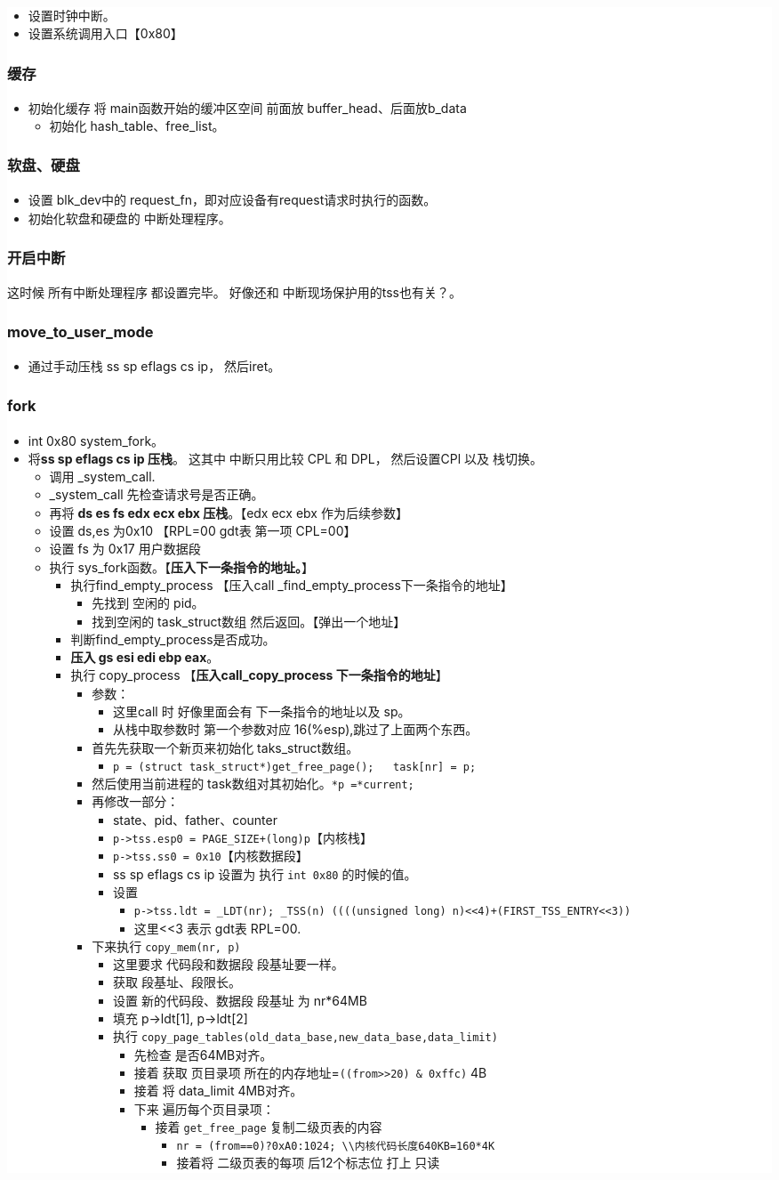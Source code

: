 - 设置时钟中断。
- 设置系统调用入口【0x80】

### 缓存

- 初始化缓存 将 main函数开始的缓冲区空间 前面放 buffer_head、后面放b_data
    - 初始化 hash_table、free_list。

### 软盘、硬盘

- 设置 blk_dev中的 request_fn，即对应设备有request请求时执行的函数。
- 初始化软盘和硬盘的 中断处理程序。

### 开启中断

这时候 所有中断处理程序 都设置完毕。
好像还和 中断现场保护用的tss也有关？。

### move_to_user_mode

- 通过手动压栈 ss sp eflags cs ip， 然后iret。

### fork

- int 0x80 system_fork。
- 将**ss sp eflags cs ip 压栈**。 这其中 中断只用比较 CPL 和 DPL， 然后设置CPl 以及 栈切换。
    - 调用 _system_call.
    - _system_call 先检查请求号是否正确。
    - 再将 **ds es fs edx ecx ebx 压栈**。【edx ecx ebx 作为后续参数】
    - 设置 ds,es 为0x10 【RPL=00 gdt表 第一项 CPL=00】
    - 设置 fs 为 0x17 用户数据段
    - 执行 sys_fork函数。【**压入下一条指令的地址。**】
        - 执行find_empty_process 【压入call _find_empty_process下一条指令的地址】
            - 先找到 空闲的 pid。
            - 找到空闲的 task_struct数组 然后返回。【弹出一个地址】
        - 判断find_empty_process是否成功。
        - **压入 gs esi edi ebp eax**。
        - 执行 copy_process 【**压入call_copy_process 下一条指令的地址**】
            - 参数：
                - 这里call 时 好像里面会有 下一条指令的地址以及 sp。
                - 从栈中取参数时 第一个参数对应 16(%esp),跳过了上面两个东西。
            - 首先先获取一个新页来初始化 taks_struct数组。
                - `p = (struct task_struct*)get_free_page();   task[nr] = p;`
            - 然后使用当前进程的 task数组对其初始化。`*p =*current;`
            - 再修改一部分：
                - state、pid、father、counter
                - `p->tss.esp0 = PAGE_SIZE+(long)p`【内核栈】
                - `p->tss.ss0 = 0x10`【内核数据段】
                - ss sp eflags cs ip 设置为 执行 `int 0x80` 的时候的值。
                - 设置
                    - `p->tss.ldt = _LDT(nr); _TSS(n) ((((unsigned long) n)<<4)+(FIRST_TSS_ENTRY<<3))`
                    - 这里<<3 表示 gdt表 RPL=00.
            - 下来执行 `copy_mem(nr, p)`
                - 这里要求 代码段和数据段 段基址要一样。
                - 获取 段基址、段限长。
                - 设置 新的代码段、数据段 段基址 为 nr*64MB
                - 填充 p->ldt[1], p->ldt[2]
                - 执行 `copy_page_tables(old_data_base,new_data_base,data_limit)`
                    - 先检查 是否64MB对齐。
                    - 接着 获取 页目录项 所在的内存地址=`((from>>20) & 0xffc)` 4B
                    - 接着 将 data_limit 4MB对齐。
                    - 下来 遍历每个页目录项：
                        - 接着 `get_free_page` 复制二级页表的内容
                            - `nr = (from==0)?0xA0:1024; \\内核代码长度640KB=160*4K`
                            - 接着将 二级页表的每项 后12个标志位 打上 只读